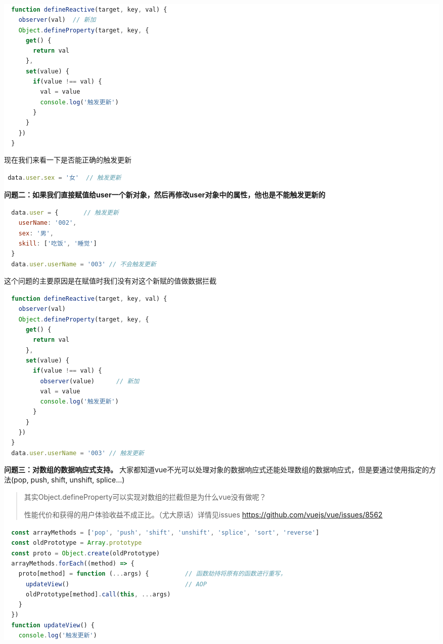   ``` js 2
    function defineReactive(target, key, val) {
      observer(val)  // 新加
      Object.defineProperty(target, key, {
        get() {
          return val
        },
        set(value) {
          if(value !== val) {
            val = value
            console.log('触发更新')
          }
        }
      })
    }
  ```
  现在我们来看一下是否能正确的触发更新
  ``` js 
   data.user.sex = '女'  // 触发更新
  ```
  **问题二：如果我们直接赋值给user一个新对象，然后再修改user对象中的属性，他也是不能触发更新的**
  ``` js
    data.user = {       // 触发更新
      userName: '002',
      sex: '男',
      skill: ['吃饭', '睡觉']
    }
    data.user.userName = '003' // 不会触发更新
  ```
  这个问题的主要原因是在赋值时我们没有对这个新赋的值做数据拦截
  ``` js
    function defineReactive(target, key, val) {
      observer(val)
      Object.defineProperty(target, key, {
        get() {
          return val
        },
        set(value) {
          if(value !== val) {
            observer(value)      // 新加
            val = value
            console.log('触发更新')
          }
        }
      })
    }
    data.user.userName = '003' // 触发更新
  ```
  **问题三：对数组的数据响应式支持。**
  大家都知道vue不光可以处理对象的数据响应式还能处理数组的数据响应式，但是要通过使用指定的方法(pop, push, shift, unshift, splice...)
  > 其实Object.defineProperty可以实现对数组的拦截但是为什么vue没有做呢？
  >
  > 性能代价和获得的用户体验收益不成正比。（尤大原话）详情见issues <https://github.com/vuejs/vue/issues/8562>
  ``` js
    const arrayMethods = ['pop', 'push', 'shift', 'unshift', 'splice', 'sort', 'reverse']
    const oldPrototype = Array.prototype
    const proto = Object.create(oldPrototype)
    arrayMethods.forEach((method) => {
      proto[method] = function (...args) {          // 函数劫持将原有的函数进行重写，
        updateView()                                // AOP
        oldPrototype[method].call(this, ...args)
      }
    })
    function updateView() {
      console.log('触发更新')
  ```